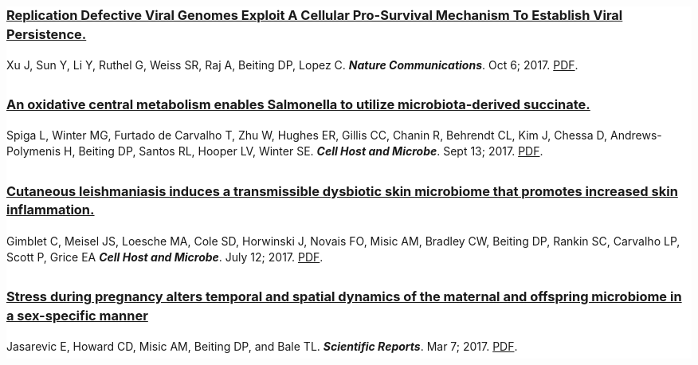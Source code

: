 <div class="pub">
<div data-badge-popover="right" data-badge-type="donut" data-doi="10.1038/s41467-017-00909-6" data-hide-no-mentions="true" class="altmetric-embed" style="float: right;"></div>
<div class="__dimensions_badge_embed__" data-doi="10.1038/s41467-017-00909-6" data-style="small_circle" style="float: right;"></div>
    <h3><a href="https://doi.org/10.1038/s41467-017-00909-6" target="_new">Replication Defective Viral Genomes Exploit A Cellular Pro-Survival Mechanism To Establish Viral Persistence.</a></h3>
    <span class="pub-authors">Xu J, Sun Y, Li Y, Ruthel G, Weiss SR, Raj A, <span class="pub-member-author">Beiting DP</span>, Lopez C.</span>
<span class="pub-journal"><i><b>Nature Communications</b></i>. Oct 6; 2017.</span>
<span style="display: inline-block; padding-bottom: 5px;"><a href="http://hostmicrobe.github.io/pubs/Lopez_DVG_2017.pdf" target="_blank">PDF</a></span>.
</div>

<div class="pub">
<div data-badge-popover="right" data-badge-type="donut" data-doi="10.1016/j.chom.2017.07.018" data-hide-no-mentions="true" class="altmetric-embed" style="float: right;"></div>
<div class="__dimensions_badge_embed__" data-doi="10.1016/j.chom.2017.07.018" data-style="small_circle" style="float: right;"></div>
    <h3><a href="https://doi.org/10.1016/j.chom.2017.07.018" target="_new">An oxidative central metabolism enables Salmonella to utilize microbiota-derived succinate.</a></h3>
       <span class="pub-authors">Spiga L, Winter MG, Furtado de Carvalho T, Zhu W, Hughes ER, Gillis CC, Chanin R, Behrendt CL, Kim J, Chessa D, Andrews-Polymenis H, <span class="pub-member-author">Beiting DP</span>, Santos RL, Hooper LV, Winter SE.</span>
    <span class="pub-journal"><i><b>Cell Host and Microbe</b></i>. Sept 13; 2017.</span>
    <span style="display: inline-block; padding-bottom: 5px;"><a href="http://hostmicrobe.github.io/pubs/Winter_CHM_2017.pdf" target="_blank">PDF</a></span>.
</div>

<div class="pub">
<div data-badge-popover="right" data-badge-type="donut" data-doi="10.1016/j.chom.2017.06.006" data-hide-no-mentions="true" class="altmetric-embed" style="float: right;"></div>
<div class="__dimensions_badge_embed__" data-doi="10.1016/j.chom.2017.06.006" data-style="small_circle" style="float: right;"></div>
    <h3><a href="https://doi.org/10.1016/j.chom.2017.06.006" target="_new">Cutaneous leishmaniasis induces a transmissible dysbiotic skin microbiome that promotes increased skin inflammation.</a></h3>
       <span class="pub-authors">Gimblet C, Meisel JS, Loesche MA, Cole SD, Horwinski J, Novais FO, Misic AM, Bradley CW, <span class="pub-member-author">Beiting DP</span>, Rankin SC, Carvalho LP, Scott P, Grice EA</span>
    <span class="pub-journal"><i><b>Cell Host and Microbe</b></i>. July 12; 2017.</span>
    <span style="display: inline-block; padding-bottom: 5px;"><a href="http://hostmicrobe.github.io/pubs/Ciara_CHM_2017.pdf" target="_blank">PDF</a></span>.
</div>

<div class="pub">
<div data-badge-popover="right" data-badge-type="donut" data-doi="10.1038/srep44182" data-hide-no-mentions="true" class="altmetric-embed" style="float: right;"></div>
<div class="__dimensions_badge_embed__" data-doi="10.1038/srep44182" data-style="small_circle" style="float: right;"></div>
    <h3><a href="https://doi.org/10.1038/srep44182" target="_new">Stress during pregnancy alters temporal and spatial dynamics of the maternal and offspring microbiome in a sex-specific manner</a></h3>
    <span class="pub-authors">Jasarevic E, Howard CD, Misic AM, <span class="pub-member-author">Beiting DP</span>, and Bale TL.</span>
    <span class="pub-journal"><i><b>Scientific Reports</b></i>. Mar 7; 2017.</span>
    <span style="display: inline-block; padding-bottom: 5px;"><a href="http://hostmicrobe.github.io/pubs/Jasarevic_SciReports_2017.pdf" target="_blank">PDF</a></span>.
</div>
